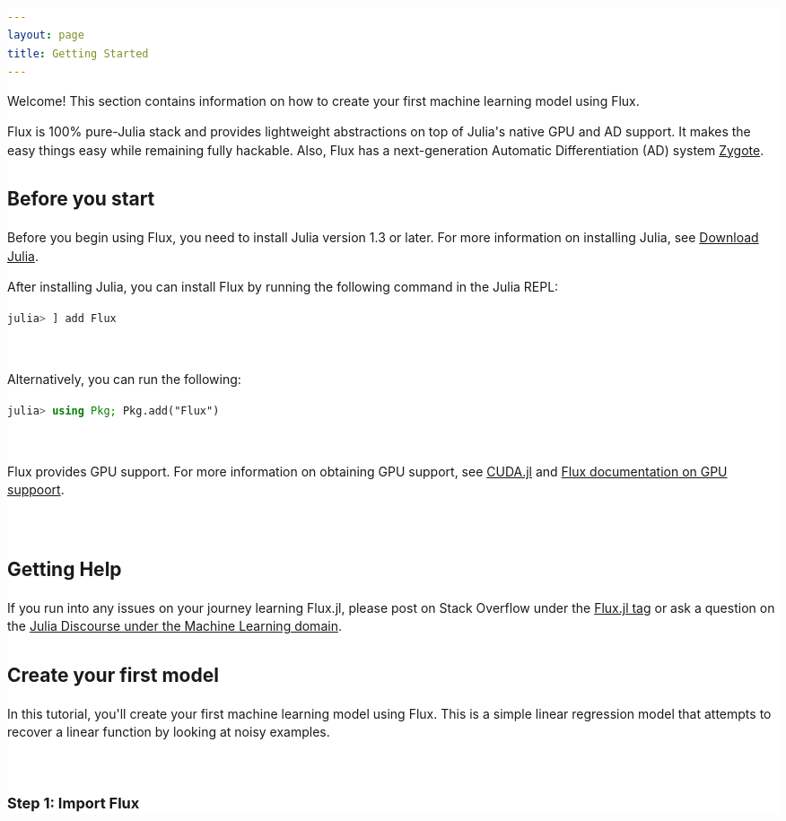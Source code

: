 ```yaml
---
layout: page
title: Getting Started
---
```


Welcome! This section contains information on how to create your first machine learning model using Flux.

Flux is 100% pure-Julia stack and provides lightweight abstractions on top of Julia's native GPU and AD support. It makes the easy things easy while remaining fully hackable. Also, Flux has a next-generation Automatic Differentiation (AD) system [Zygote](https://github.com/FluxML/Zygote.jl).


## Before you start

Before you begin using Flux, you need to install Julia version 1.3 or later. For more information on installing Julia, see [Download Julia](https://julialang.org/downloads/).

After installing Julia, you can install Flux by running the following command in the Julia REPL:

```julia
julia> ] add Flux
```

<br>


Alternatively, you can run the following:

```julia
julia> using Pkg; Pkg.add("Flux")
```

<br>

Flux provides GPU support. For more information on obtaining GPU support, see [CUDA.jl](https://github.com/JuliaGPU/CUDA.jl) and [Flux documentation on GPU suppoort](https://fluxml.ai/Flux.jl/stable/gpu/).

<br>

## Getting Help

If you run into any issues on your journey learning Flux.jl, please post on Stack Overflow under the [Flux.jl tag](https://stackoverflow.com/questions/tagged/flux.jl) or ask a question on the [Julia Discourse under the Machine Learning domain](https://discourse.julialang.org/c/domain/ml/).

## Create your first model 

In this tutorial, you'll create your first machine learning model using Flux. This is a simple linear regression model that attempts to recover a linear function by looking at noisy examples.

<br>

### Step 1: Import Flux
